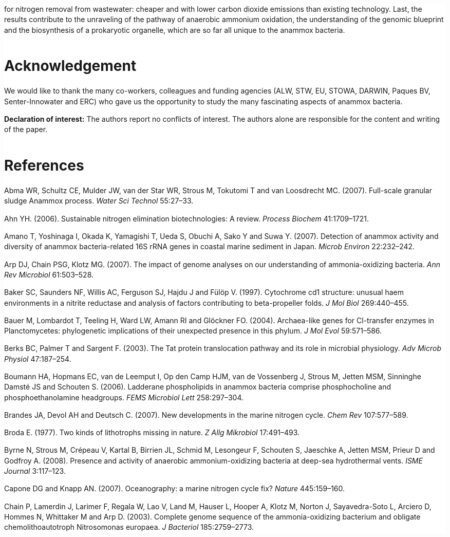 for nitrogen removal from wastewater: cheaper and with lower carbon dioxide emissions than existing technology. Last, the results contribute to the unraveling of the pathway of anaerobic ammonium oxidation, the understanding of the genomic blueprint and the biosynthesis of a prokaryotic organelle, which are so far all unique to the anammox bacteria.

# Acknowledgement

We would like to thank the many co-workers, colleagues and funding agencies (ALW, STW, EU, STOWA, DARWIN, Paques BV, Senter-Innowater and ERC) who gave us the opportunity to study the many fascinating aspects of anammox bacteria.

**Declaration of interest:** The authors report no conflicts of interest. The authors alone are responsible for the content and writing of the paper.

# References

Abma WR, Schultz CE, Mulder JW, van der Star WR, Strous M, Tokutomi T and van Loosdrecht MC. (2007). Full-scale granular sludge Anammox process. *Water Sci Technol* 55:27–33.

Ahn YH. (2006). Sustainable nitrogen elimination biotechnologies: A review. *Process Biochem* 41:1709–1721.

Amano T, Yoshinaga I, Okada K, Yamagishi T, Ueda S, Obuchi A, Sako Y and Suwa Y. (2007). Detection of anammox activity and diversity of anammox bacteria-related 16S rRNA genes in coastal marine sediment in Japan. *Microb Environ* 22:232–242.

Arp DJ, Chain PSG, Klotz MG. (2007). The impact of genome analyses on our understanding of ammonia-oxidizing bacteria. *Ann Rev Microbiol* 61:503–528.

Baker SC, Saunders NF, Willis AC, Ferguson SJ, Hajdu J and Fülöp V. (1997). Cytochrome cd1 structure: unusual haem environments in a nitrite reductase and analysis of factors contributing to beta-propeller folds. *J Mol Biol* 269:440–455.

Bauer M, Lombardot T, Teeling H, Ward LW, Amann RI and Glöckner FO. (2004). Archaea-like genes for Cl-transfer enzymes in Planctomycetes: phylogenetic implications of their unexpected presence in this phylum. *J Mol Evol* 59:571–586.

Berks BC, Palmer T and Sargent F. (2003). The Tat protein translocation pathway and its role in microbial physiology. *Adv Microb Physiol* 47:187–254.

Boumann HA, Hopmans EC, van de Leemput I, Op den Camp HJM, van de Vossenberg J, Strous M, Jetten MSM, Sinninghe Damsté JS and Schouten S. (2006). Ladderane phospholipids in anammox bacteria comprise phosphocholine and phosphoethanolamine headgroups. *FEMS Microbiol Lett* 258:297–304.

Brandes JA, Devol AH and Deutsch C. (2007). New developments in the marine nitrogen cycle. *Chem Rev* 107:577–589.

Broda E. (1977). Two kinds of lithotrophs missing in nature. *Z Allg Mikrobiol* 17:491–493.

Byrne N, Strous M, Crépeau V, Kartal B, Birrien JL, Schmid M, Lesongeur F, Schouten S, Jaeschke A, Jetten MSM, Prieur D and Godfroy A. (2008). Presence and activity of anaerobic ammonium-oxidizing bacteria at deep-sea hydrothermal vents. *ISME Journal* 3:117–123.

Capone DG and Knapp AN. (2007). Oceanography: a marine nitrogen cycle fix? *Nature* 445:159–160.

Chain P, Lamerdin J, Larimer F, Regala W, Lao V, Land M, Hauser L, Hooper A, Klotz M, Norton J, Sayavedra-Soto L, Arciero D, Hommes N, Whittaker M and Arp D. (2003). Complete genome sequence of the ammonia-oxidizing bacterium and obligate chemolithoautotroph Nitrosomonas europaea. *J Bacteriol* 185:2759–2773.
